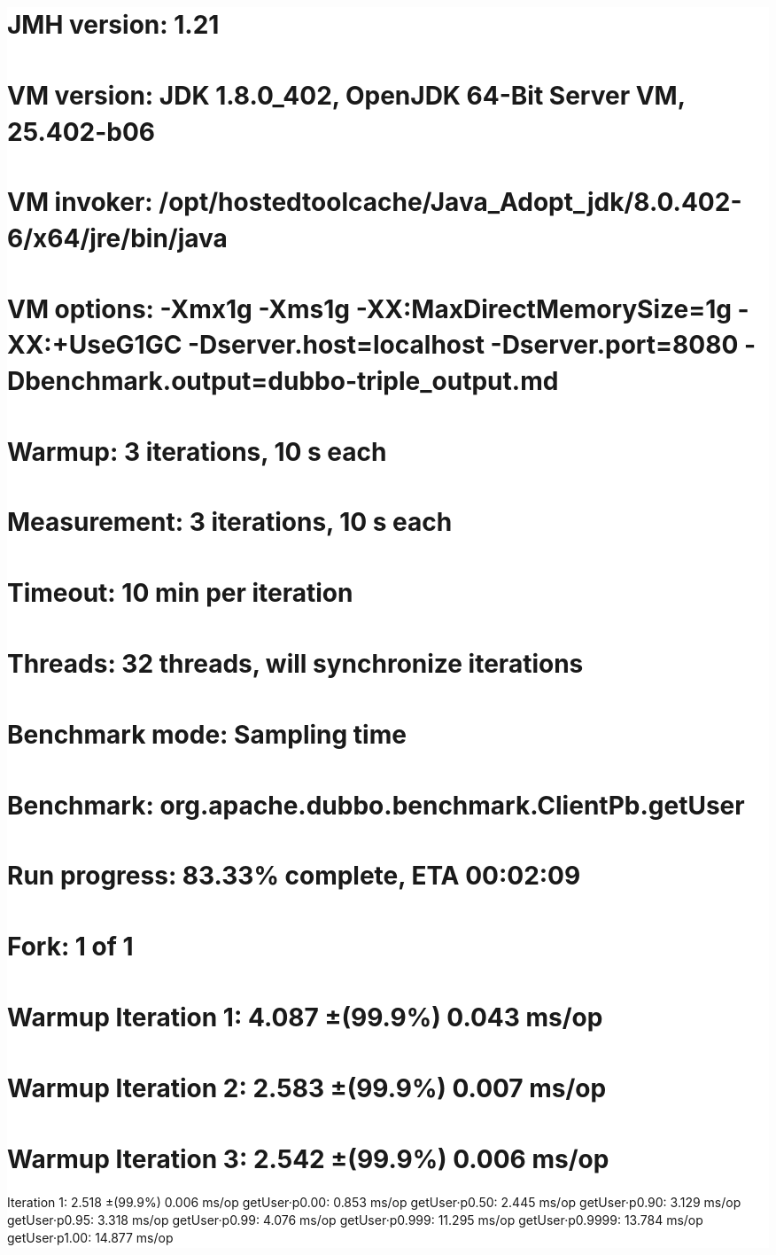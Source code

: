 
# JMH version: 1.21
# VM version: JDK 1.8.0_402, OpenJDK 64-Bit Server VM, 25.402-b06
# VM invoker: /opt/hostedtoolcache/Java_Adopt_jdk/8.0.402-6/x64/jre/bin/java
# VM options: -Xmx1g -Xms1g -XX:MaxDirectMemorySize=1g -XX:+UseG1GC -Dserver.host=localhost -Dserver.port=8080 -Dbenchmark.output=dubbo-triple_output.md
# Warmup: 3 iterations, 10 s each
# Measurement: 3 iterations, 10 s each
# Timeout: 10 min per iteration
# Threads: 32 threads, will synchronize iterations
# Benchmark mode: Sampling time
# Benchmark: org.apache.dubbo.benchmark.ClientPb.getUser

# Run progress: 83.33% complete, ETA 00:02:09
# Fork: 1 of 1
# Warmup Iteration   1: 4.087 ±(99.9%) 0.043 ms/op
# Warmup Iteration   2: 2.583 ±(99.9%) 0.007 ms/op
# Warmup Iteration   3: 2.542 ±(99.9%) 0.006 ms/op
Iteration   1: 2.518 ±(99.9%) 0.006 ms/op
                 getUser·p0.00:   0.853 ms/op
                 getUser·p0.50:   2.445 ms/op
                 getUser·p0.90:   3.129 ms/op
                 getUser·p0.95:   3.318 ms/op
                 getUser·p0.99:   4.076 ms/op
                 getUser·p0.999:  11.295 ms/op
                 getUser·p0.9999: 13.784 ms/op
                 getUser·p1.00:   14.877 ms/op
